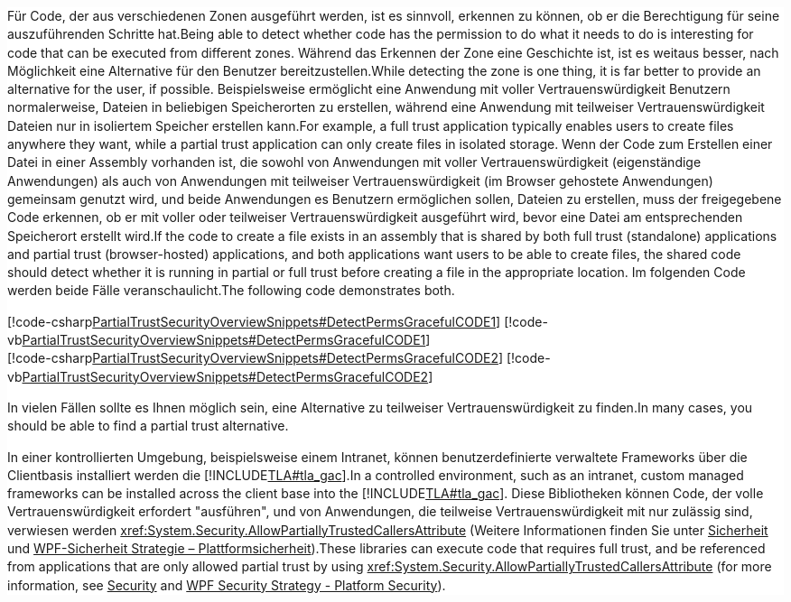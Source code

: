  <span data-ttu-id="4e3bc-222">Für Code, der aus verschiedenen Zonen ausgeführt werden, ist es sinnvoll, erkennen zu können, ob er die Berechtigung für seine auszuführenden Schritte hat.</span><span class="sxs-lookup"><span data-stu-id="4e3bc-222">Being able to detect whether code has the permission to do what it needs to do is interesting for code that can be executed from different zones.</span></span> <span data-ttu-id="4e3bc-223">Während das Erkennen der Zone eine Geschichte ist, ist es weitaus besser, nach Möglichkeit eine Alternative für den Benutzer bereitzustellen.</span><span class="sxs-lookup"><span data-stu-id="4e3bc-223">While detecting the zone is one thing, it is far better to provide an alternative for the user, if possible.</span></span> <span data-ttu-id="4e3bc-224">Beispielsweise ermöglicht eine Anwendung mit voller Vertrauenswürdigkeit Benutzern normalerweise, Dateien in beliebigen Speicherorten zu erstellen, während eine Anwendung mit teilweiser Vertrauenswürdigkeit Dateien nur in isoliertem Speicher erstellen kann.</span><span class="sxs-lookup"><span data-stu-id="4e3bc-224">For example, a full trust application typically enables users to create files anywhere they want, while a partial trust application can only create files in isolated storage.</span></span> <span data-ttu-id="4e3bc-225">Wenn der Code zum Erstellen einer Datei in einer Assembly vorhanden ist, die sowohl von Anwendungen mit voller Vertrauenswürdigkeit (eigenständige Anwendungen) als auch von Anwendungen mit teilweiser Vertrauenswürdigkeit (im Browser gehostete Anwendungen) gemeinsam genutzt wird, und beide Anwendungen es Benutzern ermöglichen sollen, Dateien zu erstellen, muss der freigegebene Code erkennen, ob er mit voller oder teilweiser Vertrauenswürdigkeit ausgeführt wird, bevor eine Datei am entsprechenden Speicherort erstellt wird.</span><span class="sxs-lookup"><span data-stu-id="4e3bc-225">If the code to create a file exists in an assembly that is shared by both full trust (standalone) applications and partial trust (browser-hosted) applications, and both applications want users to be able to create files, the shared code should detect whether it is running in partial or full trust before creating a file in the appropriate location.</span></span> <span data-ttu-id="4e3bc-226">Im folgenden Code werden beide Fälle veranschaulicht.</span><span class="sxs-lookup"><span data-stu-id="4e3bc-226">The following code demonstrates both.</span></span>  
  
 [!code-csharp[PartialTrustSecurityOverviewSnippets#DetectPermsGracefulCODE1](../../../samples/snippets/csharp/VS_Snippets_Wpf/PartialTrustSecurityOverviewSnippets/CSharp/FileHandlingGraceful.cs#detectpermsgracefulcode1)]
 [!code-vb[PartialTrustSecurityOverviewSnippets#DetectPermsGracefulCODE1](../../../samples/snippets/visualbasic/VS_Snippets_Wpf/PartialTrustSecurityOverviewSnippets/VisualBasic/FileHandlingGraceful.vb#detectpermsgracefulcode1)]  
[!code-csharp[PartialTrustSecurityOverviewSnippets#DetectPermsGracefulCODE2](../../../samples/snippets/csharp/VS_Snippets_Wpf/PartialTrustSecurityOverviewSnippets/CSharp/FileHandlingGraceful.cs#detectpermsgracefulcode2)]
[!code-vb[PartialTrustSecurityOverviewSnippets#DetectPermsGracefulCODE2](../../../samples/snippets/visualbasic/VS_Snippets_Wpf/PartialTrustSecurityOverviewSnippets/VisualBasic/FileHandlingGraceful.vb#detectpermsgracefulcode2)]  
  
 <span data-ttu-id="4e3bc-227">In vielen Fällen sollte es Ihnen möglich sein, eine Alternative zu teilweiser Vertrauenswürdigkeit zu finden.</span><span class="sxs-lookup"><span data-stu-id="4e3bc-227">In many cases, you should be able to find a partial trust alternative.</span></span>  
  
 <span data-ttu-id="4e3bc-228">In einer kontrollierten Umgebung, beispielsweise einem Intranet, können benutzerdefinierte verwaltete Frameworks über die Clientbasis installiert werden die [!INCLUDE[TLA#tla_gac](../../../includes/tlasharptla-gac-md.md)].</span><span class="sxs-lookup"><span data-stu-id="4e3bc-228">In a controlled environment, such as an intranet, custom managed frameworks can be installed across the client base into the [!INCLUDE[TLA#tla_gac](../../../includes/tlasharptla-gac-md.md)].</span></span> <span data-ttu-id="4e3bc-229">Diese Bibliotheken können Code, der volle Vertrauenswürdigkeit erfordert "ausführen", und von Anwendungen, die teilweise Vertrauenswürdigkeit mit nur zulässig sind, verwiesen werden <xref:System.Security.AllowPartiallyTrustedCallersAttribute> (Weitere Informationen finden Sie unter [Sicherheit](../../../docs/framework/wpf/security-wpf.md) und [WPF-Sicherheit Strategie – Plattformsicherheit](../../../docs/framework/wpf/wpf-security-strategy-platform-security.md)).</span><span class="sxs-lookup"><span data-stu-id="4e3bc-229">These libraries can execute code that requires full trust, and be referenced from applications that are only allowed partial trust by using <xref:System.Security.AllowPartiallyTrustedCallersAttribute> (for more information, see [Security](../../../docs/framework/wpf/security-wpf.md) and [WPF Security Strategy - Platform Security](../../../docs/framework/wpf/wpf-security-strategy-platform-security.md)).</span></span>  
  
